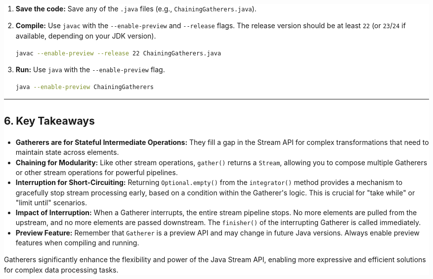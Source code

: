 1.  **Save the code:** Save any of the `.java` files (e.g., `ChainingGatherers.java`).
2.  **Compile:** Use `javac` with the `--enable-preview` and `--release` flags. The release version should be at least `22` (or `23`/`24` if available, depending on your JDK version).

    ```bash
    javac --enable-preview --release 22 ChainingGatherers.java
    ```
3.  **Run:** Use `java` with the `--enable-preview` flag.

    ```bash
    java --enable-preview ChainingGatherers
    ```

---

## 6. Key Takeaways

*   **Gatherers are for Stateful Intermediate Operations:** They fill a gap in the Stream API for complex transformations that need to maintain state across elements.
*   **Chaining for Modularity:** Like other stream operations, `gather()` returns a `Stream`, allowing you to compose multiple Gatherers or other stream operations for powerful pipelines.
*   **Interruption for Short-Circuiting:** Returning `Optional.empty()` from the `integrator()` method provides a mechanism to gracefully stop stream processing early, based on a condition within the Gatherer's logic. This is crucial for "take while" or "limit until" scenarios.
*   **Impact of Interruption:** When a Gatherer interrupts, the entire stream pipeline stops. No more elements are pulled from the upstream, and no more elements are passed downstream. The `finisher()` of the interrupting Gatherer is called immediately.
*   **Preview Feature:** Remember that `Gatherer` is a preview API and may change in future Java versions. Always enable preview features when compiling and running.

Gatherers significantly enhance the flexibility and power of the Java Stream API, enabling more expressive and efficient solutions for complex data processing tasks.